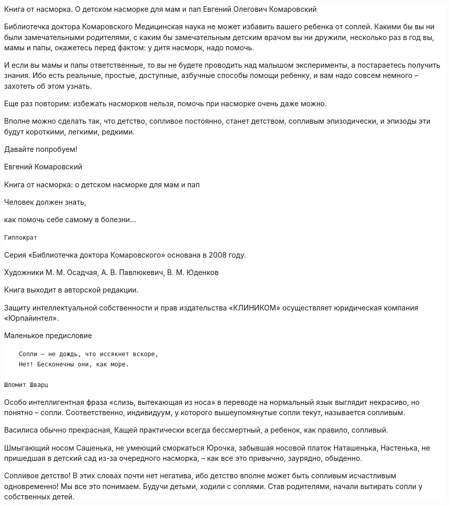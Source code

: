 Книга от насморка. О детском насморке для мам и пап Евгений Олегович
Комаровский

Библиотечка доктора Комаровского Медицинская наука не может избавить
вашего ребенка от соплей. Какими бы вы ни были замечательными
родителями, с каким бы замечательным детским врачом вы ни дружили,
несколько раз в год вы, мамы и папы, окажетесь перед фактом: у дитя
насморк, надо помочь.

И если вы мамы и папы ответственные, то вы не будете проводить над
малышом эксперименты, а постараетесь получить знания. Ибо есть реальные,
простые, доступные, азбучные способы помощи ребенку, и вам надо совсем
немного – захотеть об этом узнать.

Еще раз повторим: избежать насморков нельзя, помочь при насморке очень
даже можно.

Вполне можно сделать так, что детство, сопливое постоянно, станет
детством, сопливым эпизодически, и эпизоды эти будут короткими, легкими,
редкими.

Давайте попробуем!

Евгений Комаровский

Книга от насморка: о детском насморке для мам и пап

Человек должен знать,

как помочь себе самому в болезни…

    Гиппократ

Серия «Библиотечка доктора Комаровского» основана в 2008 году.

Художники М. М. Осадчая, А. В. Павлюкевич, В. М. Юденков

Книга выходит в авторской редакции.

Защиту интеллектуальной собственности и прав издательства «КЛИНИКОМ»
осуществляет юридическая компания «Юрпайинтел».

Маленькое предисловие

        Сопли – не дождь, что иссякнет вскоре,
        Нет! Бесконечны они, как море.

    Шломит Шварц

Особо интеллигентная фраза «слизь, вытекающая из носа» в переводе на
нормальный язык выглядит некрасиво, но понятно – сопли. Соответственно,
индивидуум, у которого вышеупомянутые сопли текут, называется сопливым.

Василиса обычно прекрасная, Кащей практически всегда бессмертный, а
ребенок, как правило, сопливый.

Шмыгающий носом Сашенька, не умеющий сморкаться Юрочка, забывшая носовой
платок Наташенька, Настенька, не пришедшая в детский сад из-за
очередного насморка, – как все это привычно, заурядно, обыденно.

Сопливое детство! В этих словах почти нет негатива, ибо детство вполне
может быть сопливым исчастливым одновременно! Мы все это понимаем.
Будучи детьми, ходили с соплями. Став родителями, начали вытирать сопли
у собственных детей.
